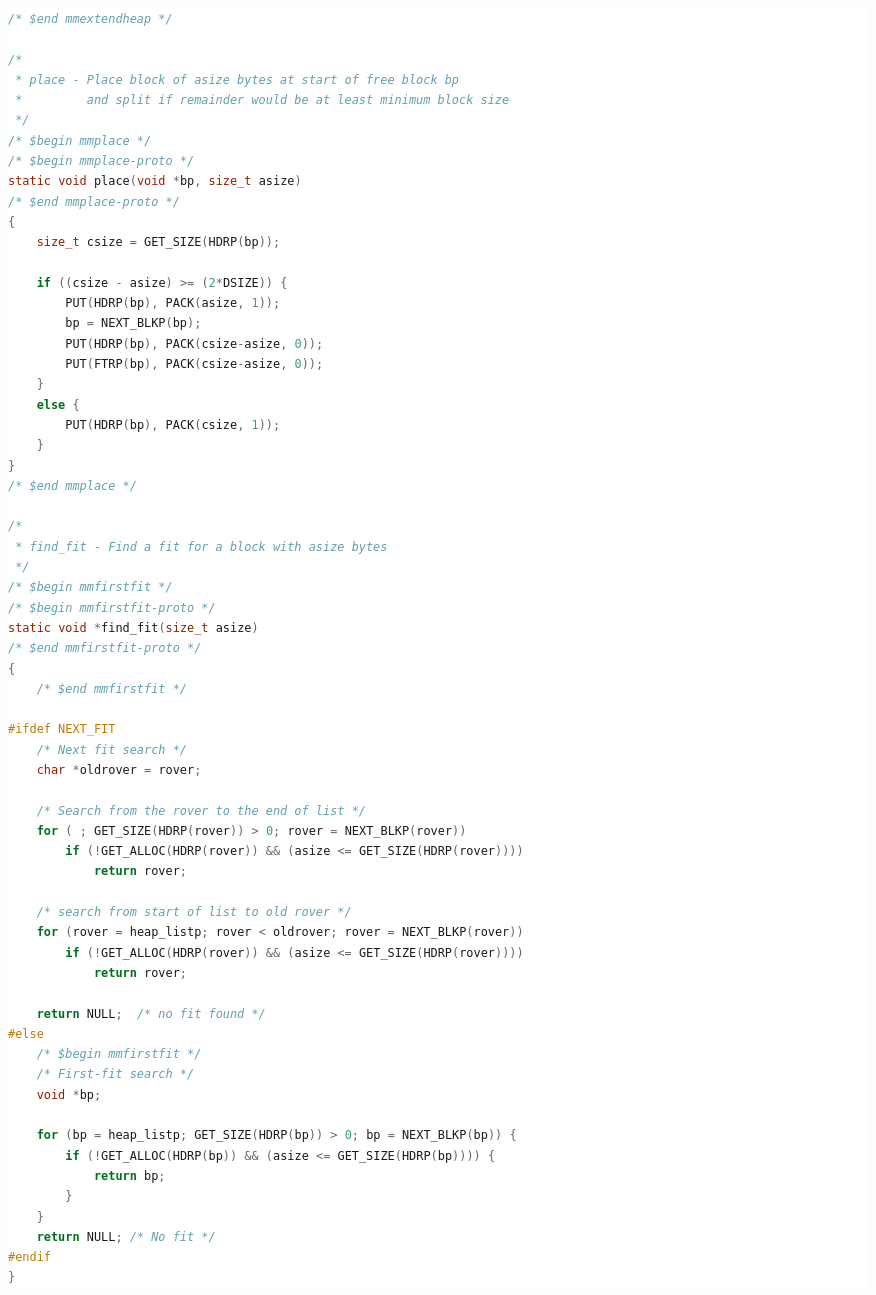 ```c
/* $end mmextendheap */

/* 
 * place - Place block of asize bytes at start of free block bp 
 *         and split if remainder would be at least minimum block size
 */
/* $begin mmplace */
/* $begin mmplace-proto */
static void place(void *bp, size_t asize)
/* $end mmplace-proto */
{
    size_t csize = GET_SIZE(HDRP(bp));   

    if ((csize - asize) >= (2*DSIZE)) { 
        PUT(HDRP(bp), PACK(asize, 1));
        bp = NEXT_BLKP(bp);
        PUT(HDRP(bp), PACK(csize-asize, 0));
        PUT(FTRP(bp), PACK(csize-asize, 0));
    }
    else { 
        PUT(HDRP(bp), PACK(csize, 1));
    }
}
/* $end mmplace */

/* 
 * find_fit - Find a fit for a block with asize bytes 
 */
/* $begin mmfirstfit */
/* $begin mmfirstfit-proto */
static void *find_fit(size_t asize)
/* $end mmfirstfit-proto */
{
    /* $end mmfirstfit */

#ifdef NEXT_FIT 
    /* Next fit search */
    char *oldrover = rover;

    /* Search from the rover to the end of list */
    for ( ; GET_SIZE(HDRP(rover)) > 0; rover = NEXT_BLKP(rover))
        if (!GET_ALLOC(HDRP(rover)) && (asize <= GET_SIZE(HDRP(rover))))
            return rover;

    /* search from start of list to old rover */
    for (rover = heap_listp; rover < oldrover; rover = NEXT_BLKP(rover))
        if (!GET_ALLOC(HDRP(rover)) && (asize <= GET_SIZE(HDRP(rover))))
            return rover;

    return NULL;  /* no fit found */
#else 
    /* $begin mmfirstfit */
    /* First-fit search */
    void *bp;

    for (bp = heap_listp; GET_SIZE(HDRP(bp)) > 0; bp = NEXT_BLKP(bp)) {
        if (!GET_ALLOC(HDRP(bp)) && (asize <= GET_SIZE(HDRP(bp)))) {
            return bp;
        }
    }
    return NULL; /* No fit */
#endif
}
```